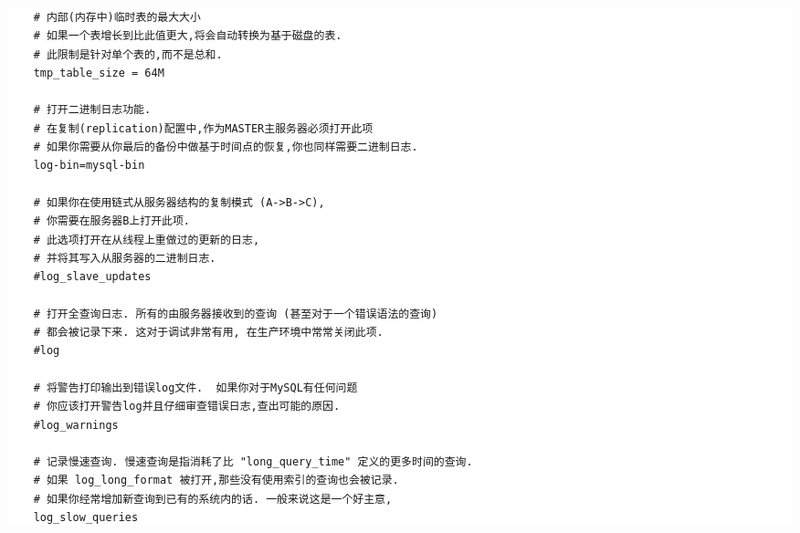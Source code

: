 		# 内部(内存中)临时表的最大大小
		# 如果一个表增长到比此值更大,将会自动转换为基于磁盘的表.
		# 此限制是针对单个表的,而不是总和. 
		tmp_table_size = 64M

		# 打开二进制日志功能.
		# 在复制(replication)配置中,作为MASTER主服务器必须打开此项
		# 如果你需要从你最后的备份中做基于时间点的恢复,你也同样需要二进制日志.
		log-bin=mysql-bin

		# 如果你在使用链式从服务器结构的复制模式 (A->B->C), 
		# 你需要在服务器B上打开此项. 
		# 此选项打开在从线程上重做过的更新的日志,
		# 并将其写入从服务器的二进制日志.
		#log_slave_updates

		# 打开全查询日志. 所有的由服务器接收到的查询 (甚至对于一个错误语法的查询) 
		# 都会被记录下来. 这对于调试非常有用, 在生产环境中常常关闭此项.
		#log

		# 将警告打印输出到错误log文件.  如果你对于MySQL有任何问题
		# 你应该打开警告log并且仔细审查错误日志,查出可能的原因. 
		#log_warnings

		# 记录慢速查询. 慢速查询是指消耗了比 "long_query_time" 定义的更多时间的查询.
		# 如果 log_long_format 被打开,那些没有使用索引的查询也会被记录.
		# 如果你经常增加新查询到已有的系统内的话. 一般来说这是一个好主意,
		log_slow_queries
